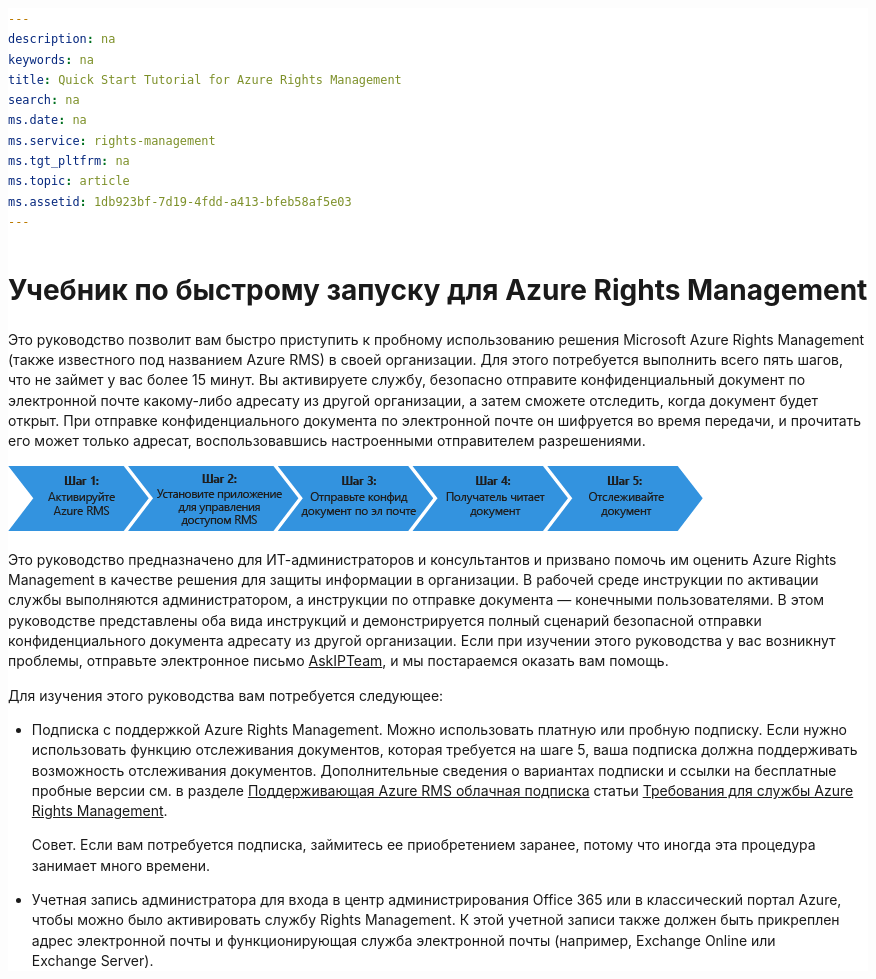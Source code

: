 ```yaml
---
description: na
keywords: na
title: Quick Start Tutorial for Azure Rights Management
search: na
ms.date: na
ms.service: rights-management
ms.tgt_pltfrm: na
ms.topic: article
ms.assetid: 1db923bf-7d19-4fdd-a413-bfeb58af5e03
---
```

# Учебник по быстрому запуску для Azure Rights Management
Это руководство позволит вам быстро приступить к пробному использованию решения Microsoft Azure Rights Management (также известного под названием Azure RMS) в своей организации. Для этого потребуется выполнить всего пять шагов, что не займет у вас более 15 минут. Вы активируете службу, безопасно отправите конфиденциальный документ по электронной почте какому-либо адресату из другой организации, а затем сможете отследить, когда документ будет открыт. При отправке конфиденциального документа по электронной почте он шифруется во время передачи, и прочитать его может только адресат, воспользовавшись настроенными отправителем разрешениями.

![](../Image/AzRMS_QuickStartStepsAll.PNG)

Это руководство предназначено для ИТ-администраторов и консультантов и призвано помочь им оценить Azure Rights Management в качестве решения для защиты информации в организации. В рабочей среде инструкции по активации службы выполняются администратором, а инструкции по отправке документа — конечными пользователями. В этом руководстве представлены оба вида инструкций и демонстрируется полный сценарий безопасной отправки конфиденциального документа адресату из другой организации. Если при изучении этого руководства у вас возникнут проблемы, отправьте электронное письмо [AskIPTeam](mailto:askipteam@microsoft.com?subject=Having%20problems%20with%20the%20Quick%20Start%20tutorial), и мы постараемся оказать вам помощь.

Для изучения этого руководства вам потребуется следующее:

-   Подписка с поддержкой Azure Rights Management. Можно использовать платную или пробную подписку. Если нужно использовать функцию отслеживания документов, которая требуется на шаге 5, ваша подписка должна поддерживать возможность отслеживания документов. Дополнительные сведения о вариантах подписки и ссылки на бесплатные пробные версии см. в разделе [Поддерживающая Azure RMS облачная подписка](../Topic/Requirements_for_Azure_Rights_Management.md#BKMK_SupportedSubscriptions) статьи [Требования для службы Azure Rights Management](../Topic/Requirements_for_Azure_Rights_Management.md).

    Совет. Если вам потребуется подписка, займитесь ее приобретением заранее, потому что иногда эта процедура занимает много времени.

-   Учетная запись администратора для входа в центр администрирования Office 365 или в классический портал Azure, чтобы можно было активировать службу Rights Management. К этой учетной записи также должен быть прикреплен адрес электронной почты и функционирующая служба электронной почты (например, Exchange Online или Exchange Server).
